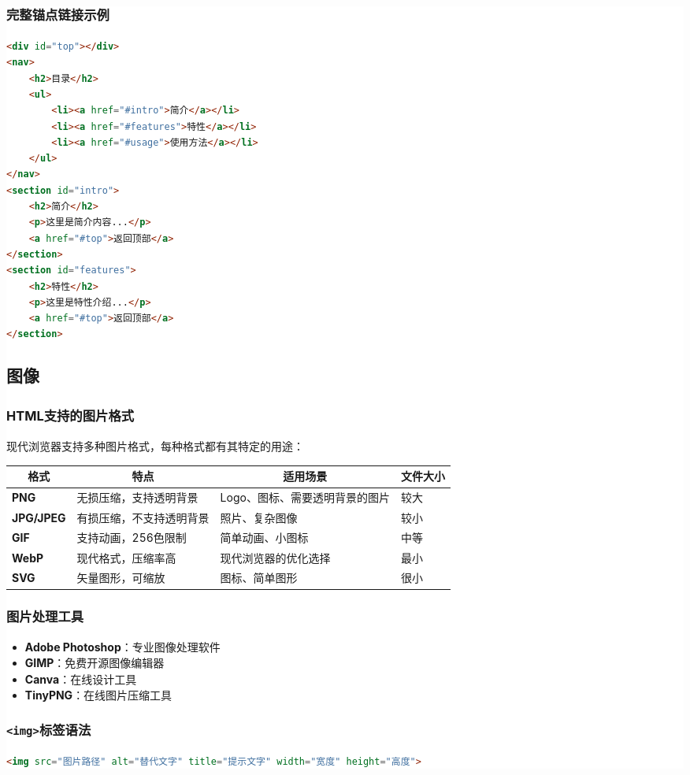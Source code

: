 ### 完整锚点链接示例

```html
<div id="top"></div>
<nav>
    <h2>目录</h2>
    <ul>
        <li><a href="#intro">简介</a></li>
        <li><a href="#features">特性</a></li>
        <li><a href="#usage">使用方法</a></li>
    </ul>
</nav>
<section id="intro">
    <h2>简介</h2>
    <p>这里是简介内容...</p>
    <a href="#top">返回顶部</a>
</section>
<section id="features">
    <h2>特性</h2>
    <p>这里是特性介绍...</p>
    <a href="#top">返回顶部</a>
</section>
```

## 图像

### HTML支持的图片格式

现代浏览器支持多种图片格式，每种格式都有其特定的用途：

| 格式 | 特点 | 适用场景 | 文件大小 |
|------|------|----------|----------|
| **PNG** | 无损压缩，支持透明背景 | Logo、图标、需要透明背景的图片 | 较大 |
| **JPG/JPEG** | 有损压缩，不支持透明背景 | 照片、复杂图像 | 较小 |
| **GIF** | 支持动画，256色限制 | 简单动画、小图标 | 中等 |
| **WebP** | 现代格式，压缩率高 | 现代浏览器的优化选择 | 最小 |
| **SVG** | 矢量图形，可缩放 | 图标、简单图形 | 很小 |

### 图片处理工具

- **Adobe Photoshop**：专业图像处理软件
- **GIMP**：免费开源图像编辑器
- **Canva**：在线设计工具
- **TinyPNG**：在线图片压缩工具

### `<img>`标签语法

```html
<img src="图片路径" alt="替代文字" title="提示文字" width="宽度" height="高度">
```
